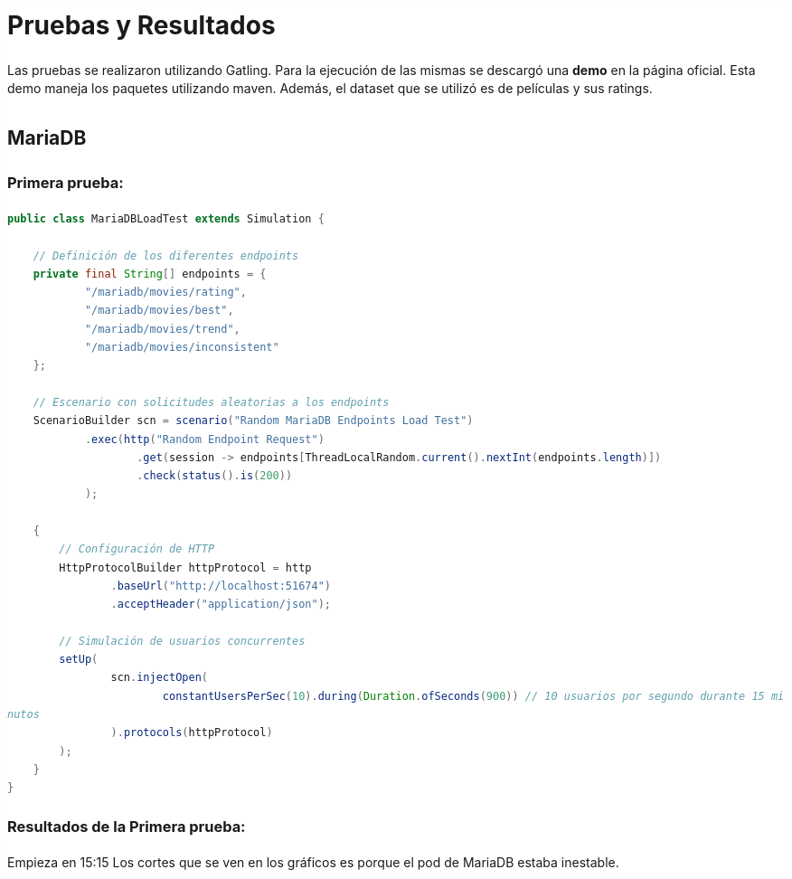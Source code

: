 # Pruebas y Resultados

Las pruebas se realizaron utilizando Gatling. Para la ejecución de las mismas se descargó una **demo** en la página oficial. Esta demo maneja los paquetes utilizando maven. Además, el dataset que se utilizó es de películas y sus ratings.

## MariaDB

### Primera prueba:
```Java
public class MariaDBLoadTest extends Simulation {

    // Definición de los diferentes endpoints
    private final String[] endpoints = {
            "/mariadb/movies/rating",
            "/mariadb/movies/best",
            "/mariadb/movies/trend",
            "/mariadb/movies/inconsistent"
    };

    // Escenario con solicitudes aleatorias a los endpoints
    ScenarioBuilder scn = scenario("Random MariaDB Endpoints Load Test")
            .exec(http("Random Endpoint Request")
                    .get(session -> endpoints[ThreadLocalRandom.current().nextInt(endpoints.length)])
                    .check(status().is(200))
            );

    {
        // Configuración de HTTP
        HttpProtocolBuilder httpProtocol = http
                .baseUrl("http://localhost:51674")
                .acceptHeader("application/json");

        // Simulación de usuarios concurrentes
        setUp(
                scn.injectOpen(
                        constantUsersPerSec(10).during(Duration.ofSeconds(900)) // 10 usuarios por segundo durante 15 minutos
                ).protocols(httpProtocol)
        );
    }
}
```
### Resultados de la Primera prueba:
Empieza en 15:15
Los cortes que se ven en los gráficos es porque el pod de MariaDB estaba inestable.